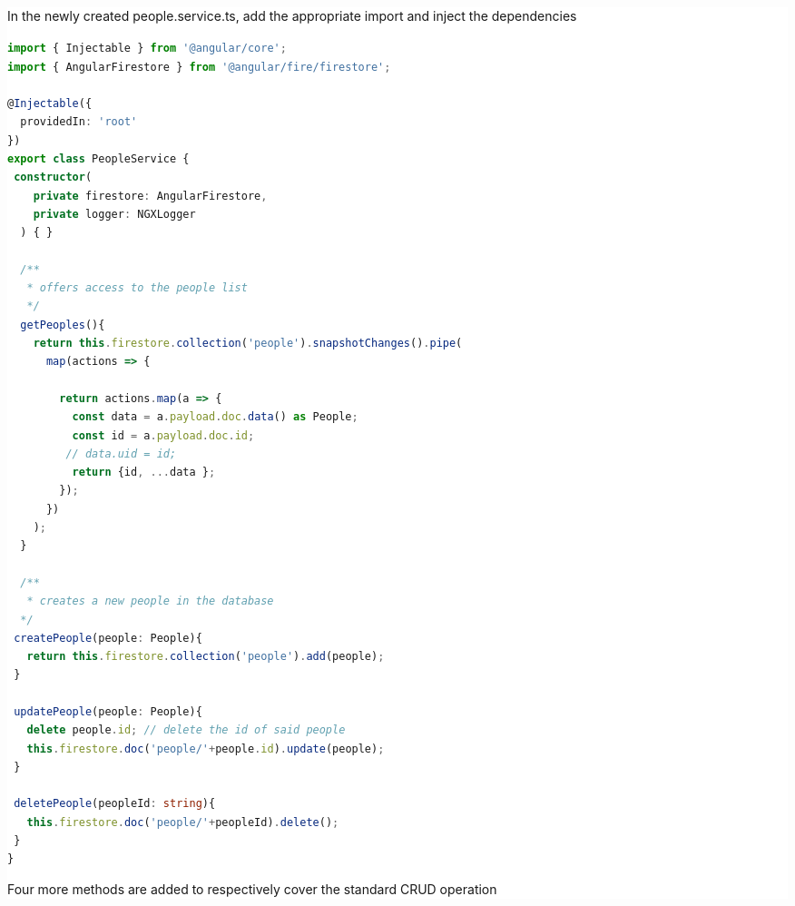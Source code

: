 In the newly created people.service.ts,
add the appropriate import and inject the dependencies

````typescript
import { Injectable } from '@angular/core';
import { AngularFirestore } from '@angular/fire/firestore';

@Injectable({
  providedIn: 'root'
})
export class PeopleService {
 constructor(
    private firestore: AngularFirestore,
    private logger: NGXLogger
  ) { }

  /**
   * offers access to the people list
   */
  getPeoples(){
    return this.firestore.collection('people').snapshotChanges().pipe(
      map(actions => {

        return actions.map(a => {
          const data = a.payload.doc.data() as People;
          const id = a.payload.doc.id;
         // data.uid = id;
          return {id, ...data };
        });
      })
    );
  }

  /**
   * creates a new people in the database
  */
 createPeople(people: People){
   return this.firestore.collection('people').add(people);
 }

 updatePeople(people: People){
   delete people.id; // delete the id of said people
   this.firestore.doc('people/'+people.id).update(people);
 }

 deletePeople(peopleId: string){
   this.firestore.doc('people/'+peopleId).delete();
 }
}
````
Four more methods are added to respectively cover the standard CRUD operation
